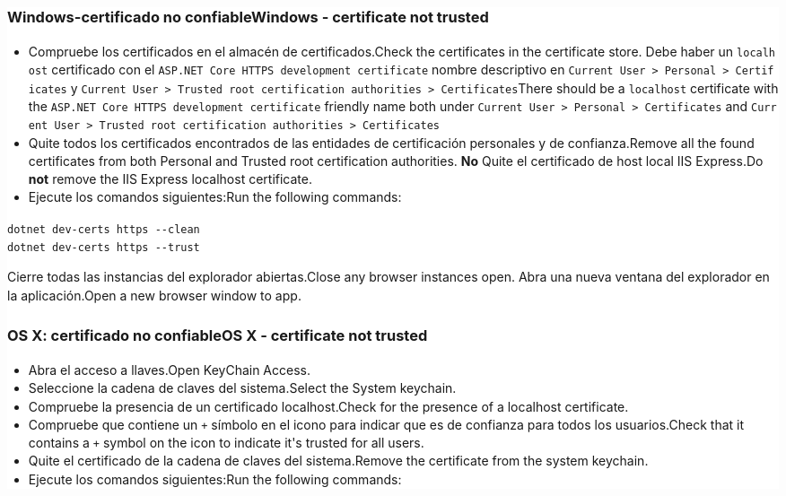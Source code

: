 ### <a name="windows---certificate-not-trusted"></a><span data-ttu-id="d10d4-285">Windows-certificado no confiable</span><span class="sxs-lookup"><span data-stu-id="d10d4-285">Windows - certificate not trusted</span></span>

* <span data-ttu-id="d10d4-286">Compruebe los certificados en el almacén de certificados.</span><span class="sxs-lookup"><span data-stu-id="d10d4-286">Check the certificates in the certificate store.</span></span> <span data-ttu-id="d10d4-287">Debe haber un `localhost` certificado con el `ASP.NET Core HTTPS development certificate` nombre descriptivo en `Current User > Personal > Certificates` y `Current User > Trusted root certification authorities > Certificates`</span><span class="sxs-lookup"><span data-stu-id="d10d4-287">There should be a `localhost` certificate with the `ASP.NET Core HTTPS development certificate` friendly name both under `Current User > Personal > Certificates` and `Current User > Trusted root certification authorities > Certificates`</span></span>
* <span data-ttu-id="d10d4-288">Quite todos los certificados encontrados de las entidades de certificación personales y de confianza.</span><span class="sxs-lookup"><span data-stu-id="d10d4-288">Remove all the found certificates from both Personal and Trusted root certification authorities.</span></span> <span data-ttu-id="d10d4-289">**No** Quite el certificado de host local IIS Express.</span><span class="sxs-lookup"><span data-stu-id="d10d4-289">Do **not** remove the IIS Express localhost certificate.</span></span>
* <span data-ttu-id="d10d4-290">Ejecute los comandos siguientes:</span><span class="sxs-lookup"><span data-stu-id="d10d4-290">Run the following commands:</span></span>

```dotnetcli
dotnet dev-certs https --clean
dotnet dev-certs https --trust
```

<span data-ttu-id="d10d4-291">Cierre todas las instancias del explorador abiertas.</span><span class="sxs-lookup"><span data-stu-id="d10d4-291">Close any browser instances open.</span></span> <span data-ttu-id="d10d4-292">Abra una nueva ventana del explorador en la aplicación.</span><span class="sxs-lookup"><span data-stu-id="d10d4-292">Open a new browser window to app.</span></span>

### <a name="os-x---certificate-not-trusted"></a><span data-ttu-id="d10d4-293">OS X: certificado no confiable</span><span class="sxs-lookup"><span data-stu-id="d10d4-293">OS X - certificate not trusted</span></span>

* <span data-ttu-id="d10d4-294">Abra el acceso a llaves.</span><span class="sxs-lookup"><span data-stu-id="d10d4-294">Open KeyChain Access.</span></span>
* <span data-ttu-id="d10d4-295">Seleccione la cadena de claves del sistema.</span><span class="sxs-lookup"><span data-stu-id="d10d4-295">Select the System keychain.</span></span>
* <span data-ttu-id="d10d4-296">Compruebe la presencia de un certificado localhost.</span><span class="sxs-lookup"><span data-stu-id="d10d4-296">Check for the presence of a localhost certificate.</span></span>
* <span data-ttu-id="d10d4-297">Compruebe que contiene un `+` símbolo en el icono para indicar que es de confianza para todos los usuarios.</span><span class="sxs-lookup"><span data-stu-id="d10d4-297">Check that it contains a `+` symbol on the icon to indicate it's trusted for all users.</span></span>
* <span data-ttu-id="d10d4-298">Quite el certificado de la cadena de claves del sistema.</span><span class="sxs-lookup"><span data-stu-id="d10d4-298">Remove the certificate from the system keychain.</span></span>
* <span data-ttu-id="d10d4-299">Ejecute los comandos siguientes:</span><span class="sxs-lookup"><span data-stu-id="d10d4-299">Run the following commands:</span></span>
